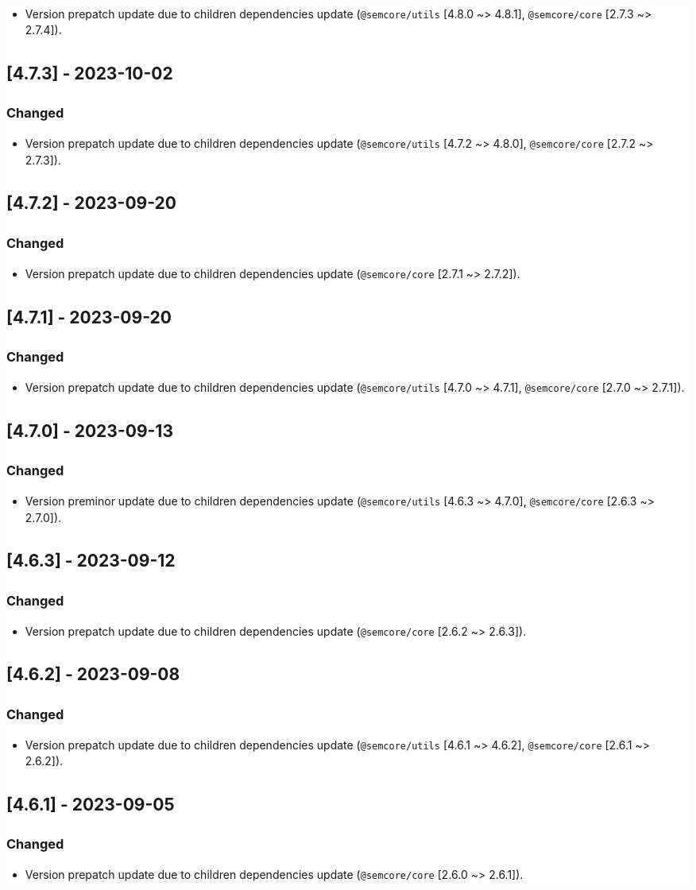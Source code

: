 - Version prepatch update due to children dependencies update (`@semcore/utils` [4.8.0 ~> 4.8.1], `@semcore/core` [2.7.3 ~> 2.7.4]).

## [4.7.3] - 2023-10-02

### Changed

- Version prepatch update due to children dependencies update (`@semcore/utils` [4.7.2 ~> 4.8.0], `@semcore/core` [2.7.2 ~> 2.7.3]).

## [4.7.2] - 2023-09-20

### Changed

- Version prepatch update due to children dependencies update (`@semcore/core` [2.7.1 ~> 2.7.2]).

## [4.7.1] - 2023-09-20

### Changed

- Version prepatch update due to children dependencies update (`@semcore/utils` [4.7.0 ~> 4.7.1], `@semcore/core` [2.7.0 ~> 2.7.1]).

## [4.7.0] - 2023-09-13

### Changed

- Version preminor update due to children dependencies update (`@semcore/utils` [4.6.3 ~> 4.7.0], `@semcore/core` [2.6.3 ~> 2.7.0]).

## [4.6.3] - 2023-09-12

### Changed

- Version prepatch update due to children dependencies update (`@semcore/core` [2.6.2 ~> 2.6.3]).

## [4.6.2] - 2023-09-08

### Changed

- Version prepatch update due to children dependencies update (`@semcore/utils` [4.6.1 ~> 4.6.2], `@semcore/core` [2.6.1 ~> 2.6.2]).

## [4.6.1] - 2023-09-05

### Changed

- Version prepatch update due to children dependencies update (`@semcore/core` [2.6.0 ~> 2.6.1]).
